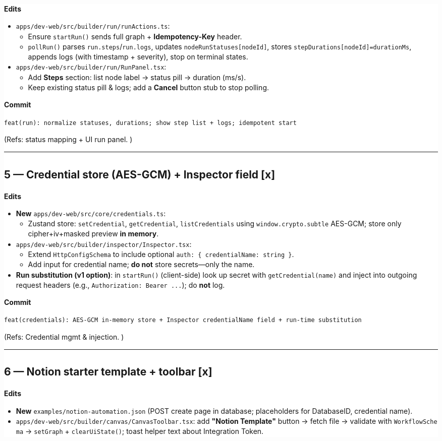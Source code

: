 **Edits**

- `apps/dev-web/src/builder/run/runActions.ts`:
  - Ensure `startRun()` sends full graph + **Idempotency-Key** header.
  - `pollRun()` parses `run.steps`/`run.logs`, updates `nodeRunStatuses[nodeId]`, stores `stepDurations[nodeId]=durationMs`, appends logs (with timestamp + severity), stop on terminal states.
- `apps/dev-web/src/builder/run/RunPanel.tsx`:
  - Add **Steps** section: list node label → status pill → duration (ms/s).
  - Keep existing status pill & logs; add a **Cancel** button stub to stop polling.

**Commit**

```
feat(run): normalize statuses, durations; show step list + logs; idempotent start

```

(Refs: status mapping + UI run panel. )

---

## 5 — Credential store (AES-GCM) + Inspector field [x]

**Edits**

- **New** `apps/dev-web/src/core/credentials.ts`:
  - Zustand store: `setCredential`, `getCredential`, `listCredentials` using `window.crypto.subtle` AES-GCM; store only cipher+iv+masked preview **in memory**.
- `apps/dev-web/src/builder/inspector/Inspector.tsx`:
  - Extend `HttpConfigSchema` to include optional `auth: { credentialName: string }`.
  - Add input for credential name; **do not** store secrets—only the name.
- **Run substitution (v1 option)**: in `startRun()` (client-side) look up secret with `getCredential(name)` and inject into outgoing request headers (e.g., `Authorization: Bearer ...`); do **not** log.

**Commit**

```
feat(credentials): AES-GCM in-memory store + Inspector credentialName field + run-time substitution

```

(Refs: Credential mgmt & injection. )

---

## 6 — Notion starter template + toolbar [x]

**Edits**

- **New** `examples/notion-automation.json` (POST create page in database; placeholders for DatabaseID, credential name).
- `apps/dev-web/src/builder/canvas/CanvasToolbar.tsx`: add **"Notion Template"** button → fetch file → validate with `WorkflowSchema` → `setGraph` + `clearUiState()`; toast helper text about Integration Token.
